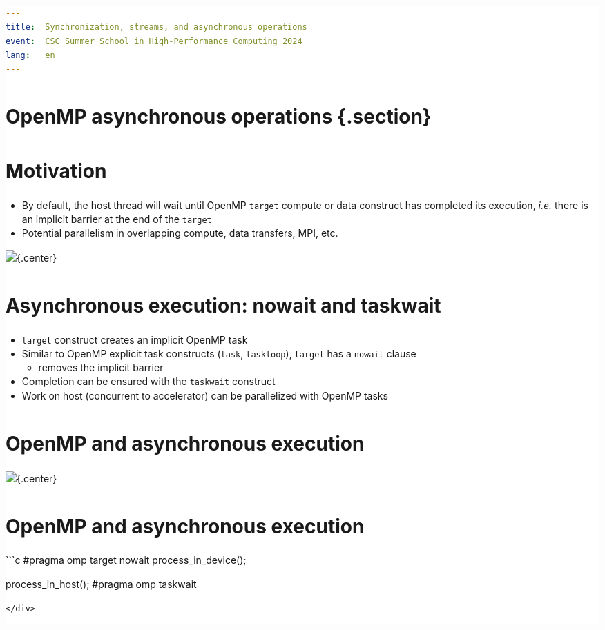```yaml
---
title:  Synchronization, streams, and asynchronous operations
event:  CSC Summer School in High-Performance Computing 2024
lang:   en
---
```


# OpenMP asynchronous operations {.section}

# Motivation

- By default, the host thread will wait until OpenMP `target` compute or data
  construct has completed its execution, *i.e.* there is an implicit
  barrier at the end of the `target`
- Potential parallelism in overlapping compute, data transfers, MPI,
  etc.

![](img/synchronous.png){.center}


# Asynchronous execution: nowait and taskwait

- `target` construct creates an implicit OpenMP task
- Similar to OpenMP explicit task constructs (`task`, `taskloop`), `target`
  has a `nowait` clause
    - removes the implicit barrier
- Completion can be ensured with the `taskwait` construct
- Work on host (concurrent to accelerator) can be parallelized with
  OpenMP tasks


# OpenMP and asynchronous execution

![](img/synchronous-asynchronous.png){.center}


# OpenMP and asynchronous execution

<div class=column>
```c
#pragma omp target nowait
process_in_device();

process_in_host();
#pragma omp taskwait
```
</div>

